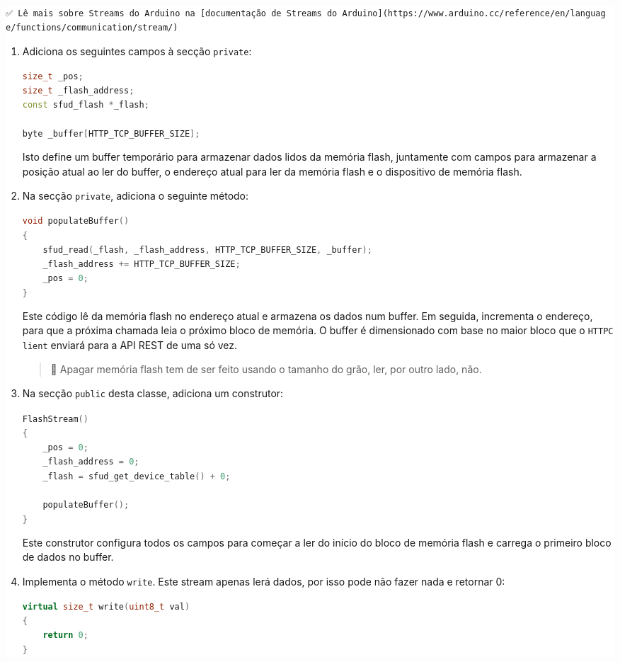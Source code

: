     ✅ Lê mais sobre Streams do Arduino na [documentação de Streams do Arduino](https://www.arduino.cc/reference/en/language/functions/communication/stream/)

1. Adiciona os seguintes campos à secção `private`:

    ```cpp
    size_t _pos;
    size_t _flash_address;
    const sfud_flash *_flash;

    byte _buffer[HTTP_TCP_BUFFER_SIZE];
    ```

    Isto define um buffer temporário para armazenar dados lidos da memória flash, juntamente com campos para armazenar a posição atual ao ler do buffer, o endereço atual para ler da memória flash e o dispositivo de memória flash.

1. Na secção `private`, adiciona o seguinte método:

    ```cpp
    void populateBuffer()
    {
        sfud_read(_flash, _flash_address, HTTP_TCP_BUFFER_SIZE, _buffer);
        _flash_address += HTTP_TCP_BUFFER_SIZE;
        _pos = 0;
    }
    ```

    Este código lê da memória flash no endereço atual e armazena os dados num buffer. Em seguida, incrementa o endereço, para que a próxima chamada leia o próximo bloco de memória. O buffer é dimensionado com base no maior bloco que o `HTTPClient` enviará para a API REST de uma só vez.

    > 💁 Apagar memória flash tem de ser feito usando o tamanho do grão, ler, por outro lado, não.

1. Na secção `public` desta classe, adiciona um construtor:

    ```cpp
    FlashStream()
    {
        _pos = 0;
        _flash_address = 0;
        _flash = sfud_get_device_table() + 0;
        
        populateBuffer();
    }
    ```

    Este construtor configura todos os campos para começar a ler do início do bloco de memória flash e carrega o primeiro bloco de dados no buffer.

1. Implementa o método `write`. Este stream apenas lerá dados, por isso pode não fazer nada e retornar 0:

    ```cpp
    virtual size_t write(uint8_t val)
    {
        return 0;
    }
    ```
